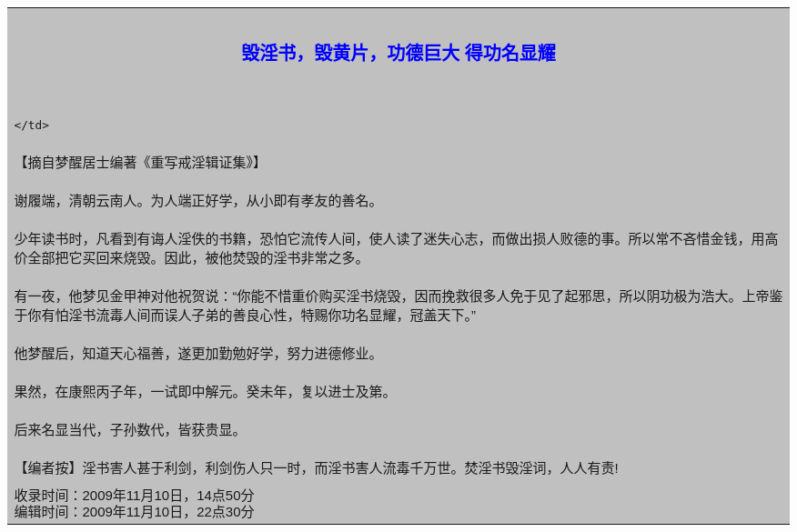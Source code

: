 <html>

<head>
</head>

<body leftMargin="10" topMargin="10" rightMargin="10" bgcolor="#D0D0D0">

<table cellSpacing="7" cellPadding="7" width="100%" border="0" bgColor="#C8C8C8"
style="FONT-SIZE: 15px; line-height: 18px; font-family: Verdana, Arial">
<TBODY>
  <tr>
    <td width="100%" height="55" bgcolor="#C0C0C0"
    style="font-weight: bold; line-height: 55px; color: rgb(0,0,255); font-size: 15pt"><p
    align="center">毁淫书，毁黄片，功德巨大 得功名显耀</td>
  </tr>
  <tr>
    <td bgcolor="#C0C0C0">
    
    
    </td>
  </tr>
  <tr>
    <td bgcolor="#C0C0C0" style="line-height: 21px;">【摘自梦醒居士编著《重写戒淫辑证集》】 <BR><BR>谢履端，清朝云南人。为人端正好学，从小即有孝友的善名。 <BR><BR>少年读书时，凡看到有诲人淫佚的书籍，恐怕它流传人间，使人读了迷失心志，而做出损人败德的事。所以常不吝惜金钱，用高价全部把它买回来烧毁。因此，被他焚毁的淫书非常之多。 <BR><BR>有一夜，他梦见金甲神对他祝贺说：“你能不惜重价购买淫书烧毁，因而挽救很多人免于见了起邪思，所以阴功极为浩大。上帝鉴于你有怕淫书流毒人间而误人子弟的善良心性，特赐你功名显耀，冠盖天下。” <BR><BR>他梦醒后，知道天心福善，遂更加勤勉好学，努力进德修业。<BR> <BR>果然，在康熙丙子年，一试即中解元。癸未年，复以进士及第。 <BR><BR>后来名显当代，子孙数代，皆获贵显。 <BR>　　<BR>【编者按】淫书害人甚于利剑，利剑伤人只一时，而淫书害人流毒千万世。焚淫书毁淫词，人人有责!</td>
  </tr>
  <tr>
    <td bgcolor="#C0C0C0" style="line-height: 21px;"></td>
  </tr>
  <tr>
    <td bgcolor="#C0C0C0">收录时间：2009年11月10日，14点50分<br>
    编辑时间：2009年11月10日，22点30分</td>
  </tr>
</TBODY>
</table>
</body>
</html>

